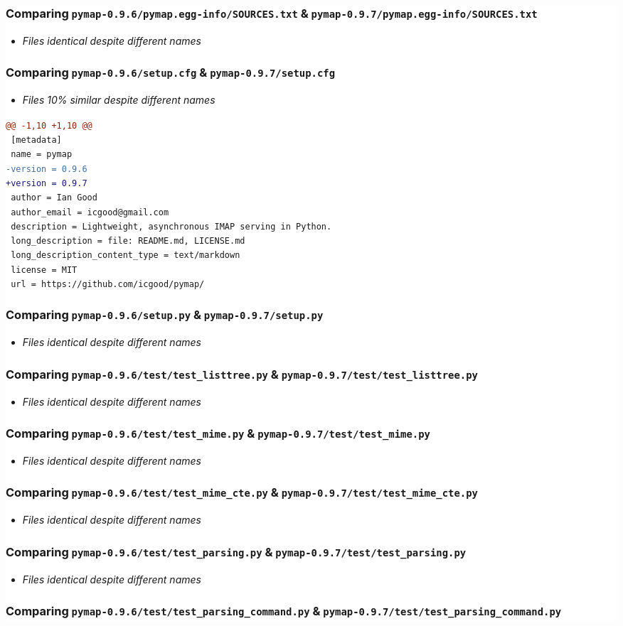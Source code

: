 ### Comparing `pymap-0.9.6/pymap.egg-info/SOURCES.txt` & `pymap-0.9.7/pymap.egg-info/SOURCES.txt`

 * *Files identical despite different names*

### Comparing `pymap-0.9.6/setup.cfg` & `pymap-0.9.7/setup.cfg`

 * *Files 10% similar despite different names*

```diff
@@ -1,10 +1,10 @@
 [metadata]
 name = pymap
-version = 0.9.6
+version = 0.9.7
 author = Ian Good
 author_email = icgood@gmail.com
 description = Lightweight, asynchronous IMAP serving in Python.
 long_description = file: README.md, LICENSE.md
 long_description_content_type = text/markdown
 license = MIT
 url = https://github.com/icgood/pymap/
```

### Comparing `pymap-0.9.6/setup.py` & `pymap-0.9.7/setup.py`

 * *Files identical despite different names*

### Comparing `pymap-0.9.6/test/test_listtree.py` & `pymap-0.9.7/test/test_listtree.py`

 * *Files identical despite different names*

### Comparing `pymap-0.9.6/test/test_mime.py` & `pymap-0.9.7/test/test_mime.py`

 * *Files identical despite different names*

### Comparing `pymap-0.9.6/test/test_mime_cte.py` & `pymap-0.9.7/test/test_mime_cte.py`

 * *Files identical despite different names*

### Comparing `pymap-0.9.6/test/test_parsing.py` & `pymap-0.9.7/test/test_parsing.py`

 * *Files identical despite different names*

### Comparing `pymap-0.9.6/test/test_parsing_command.py` & `pymap-0.9.7/test/test_parsing_command.py`
